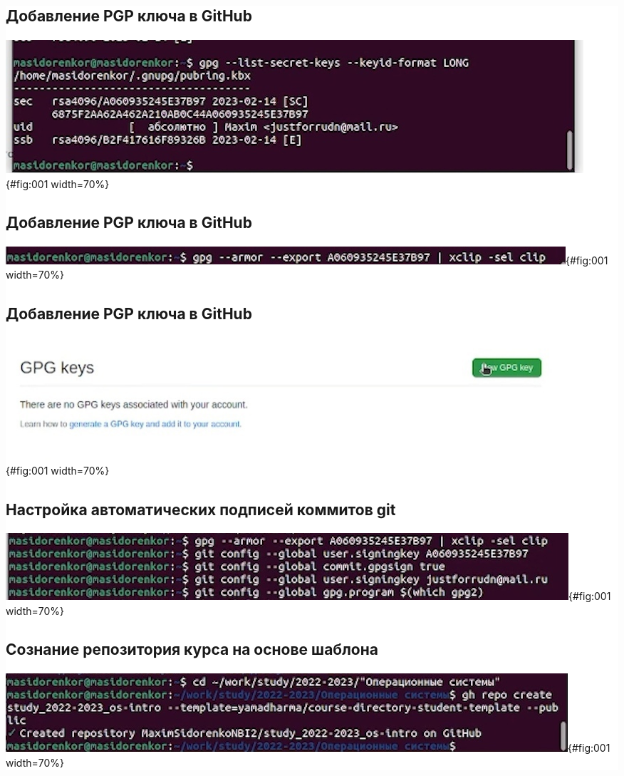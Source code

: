 ## Добавление PGP ключа в GitHub

![Добавление PGP ключа в GitHub](image/14.jpg){#fig:001 width=70%}

## Добавление PGP ключа в GitHub

![Копирование](image/15.jpg){#fig:001 width=70%}

## Добавление PGP ключа в GitHub

![Вставка ключа](image/16.jpg){#fig:001 width=70%}

## Настройка автоматических подписей коммитов git

![Настройка](image/19.jpg){#fig:001 width=70%}

## Сознание репозитория курса на основе шаблона

![Создание](image/22.jpg){#fig:001 width=70%}
